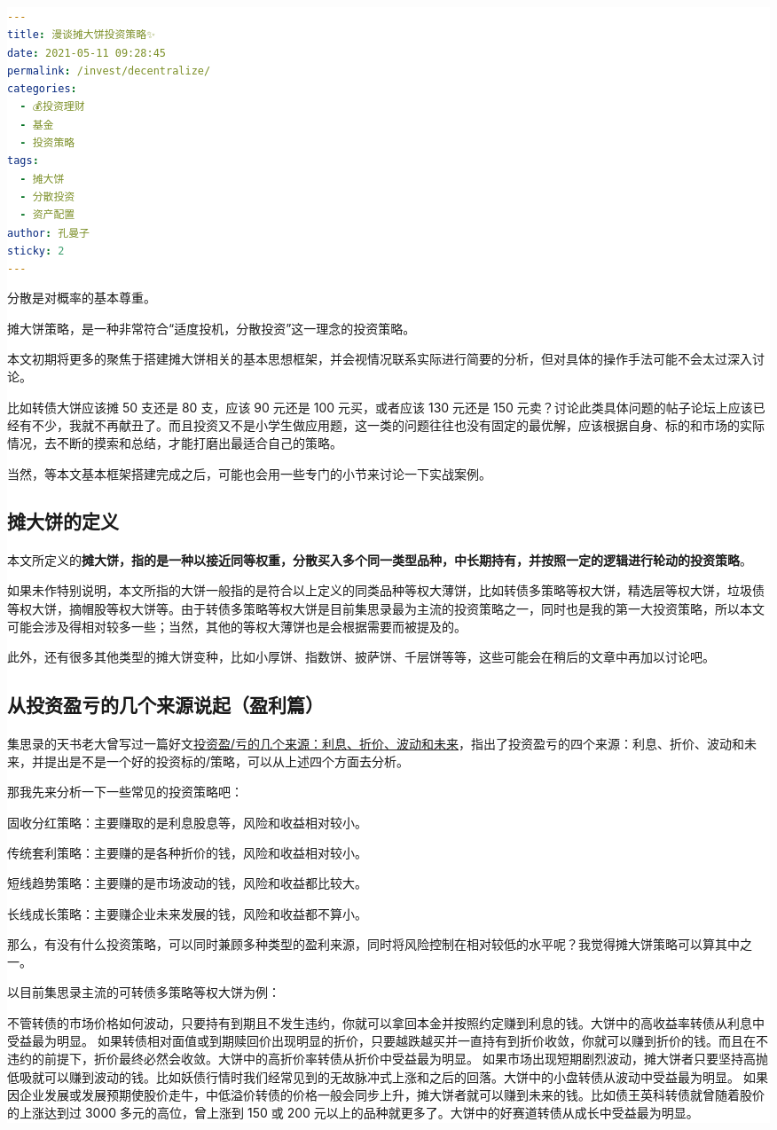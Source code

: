 ```yaml
---
title: 漫谈摊大饼投资策略✨
date: 2021-05-11 09:28:45
permalink: /invest/decentralize/
categories:
  - 💰投资理财
  - 基金
  - 投资策略
tags:
  - 摊大饼 
  - 分散投资
  - 资产配置
author: 孔曼子
sticky: 2
---
```

分散是对概率的基本尊重。 

摊大饼策略，是一种非常符合“适度投机，分散投资”这一理念的投资策略。

本文初期将更多的聚焦于搭建摊大饼相关的基本思想框架，并会视情况联系实际进行简要的分析，但对具体的操作手法可能不会太过深入讨论。  
  
比如转债大饼应该摊 50 支还是 80 支，应该 90 元还是 100 元买，或者应该 130 元还是 150 元卖？讨论此类具体问题的帖子论坛上应该已经有不少，我就不再献丑了。而且投资又不是小学生做应用题，这一类的问题往往也没有固定的最优解，应该根据自身、标的和市场的实际情况，去不断的摸索和总结，才能打磨出最适合自己的策略。  
  
当然，等本文基本框架搭建完成之后，可能也会用一些专门的小节来讨论一下实战案例。



## 摊大饼的定义
本文所定义的**摊大饼，指的是一种以接近同等权重，分散买入多个同一类型品种，中长期持有，并按照一定的逻辑进行轮动的投资策略**。

如果未作特别说明，本文所指的大饼一般指的是符合以上定义的同类品种等权大薄饼，比如转债多策略等权大饼，精选层等权大饼，垃圾债等权大饼，摘帽股等权大饼等。由于转债多策略等权大饼是目前集思录最为主流的投资策略之一，同时也是我的第一大投资策略，所以本文可能会涉及得相对较多一些；当然，其他的等权大薄饼也是会根据需要而被提及的。

此外，还有很多其他类型的摊大饼变种，比如小厚饼、指数饼、披萨饼、千层饼等等，这些可能会在稍后的文章中再加以讨论吧。

## 从投资盈亏的几个来源说起（盈利篇）
集思录的天书老大曾写过一篇好文[投资盈/亏的几个来源：利息、折价、波动和未来](https://www.jisilu.cn/question/60563)，指出了投资盈亏的四个来源：利息、折价、波动和未来，并提出是不是一个好的投资标的/策略，可以从上述四个方面去分析。

那我先来分析一下一些常见的投资策略吧：

固收分红策略：主要赚取的是利息股息等，风险和收益相对较小。

传统套利策略：主要赚的是各种折价的钱，风险和收益相对较小。

短线趋势策略：主要赚的是市场波动的钱，风险和收益都比较大。

长线成长策略：主要赚企业未来发展的钱，风险和收益都不算小。

那么，有没有什么投资策略，可以同时兼顾多种类型的盈利来源，同时将风险控制在相对较低的水平呢？我觉得摊大饼策略可以算其中之一。

以目前集思录主流的可转债多策略等权大饼为例：

不管转债的市场价格如何波动，只要持有到期且不发生违约，你就可以拿回本金并按照约定赚到利息的钱。大饼中的高收益率转债从利息中受益最为明显。
如果转债相对面值或到期赎回价出现明显的折价，只要越跌越买并一直持有到折价收敛，你就可以赚到折价的钱。而且在不违约的前提下，折价最终必然会收敛。大饼中的高折价率转债从折价中受益最为明显。
如果市场出现短期剧烈波动，摊大饼者只要坚持高抛低吸就可以赚到波动的钱。比如妖债行情时我们经常见到的无故脉冲式上涨和之后的回落。大饼中的小盘转债从波动中受益最为明显。
如果因企业发展或发展预期使股价走牛，中低溢价转债的价格一般会同步上升，摊大饼者就可以赚到未来的钱。比如债王英科转债就曾随着股价的上涨达到过 3000 多元的高位，曾上涨到 150 或 200 元以上的品种就更多了。大饼中的好赛道转债从成长中受益最为明显。
